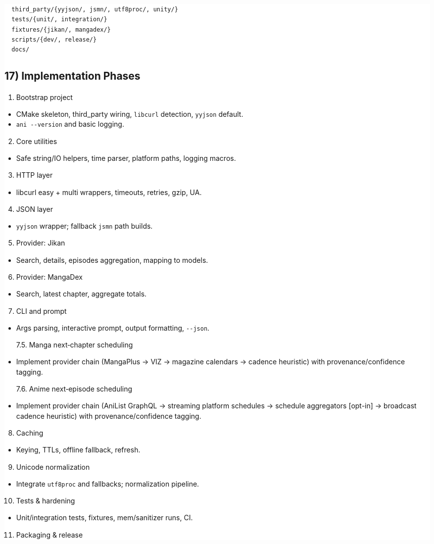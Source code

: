 ```
  third_party/{yyjson/, jsmn/, utf8proc/, unity/}
  tests/{unit/, integration/}
  fixtures/{jikan/, mangadex/}
  scripts/{dev/, release/}
  docs/
```

## 17) Implementation Phases

1. Bootstrap project

- CMake skeleton, third_party wiring, `libcurl` detection, `yyjson` default.
- `ani --version` and basic logging.

2. Core utilities

- Safe string/IO helpers, time parser, platform paths, logging macros.

3. HTTP layer

- libcurl easy + multi wrappers, timeouts, retries, gzip, UA.

4. JSON layer

- `yyjson` wrapper; fallback `jsmn` path builds.

5. Provider: Jikan

- Search, details, episodes aggregation, mapping to models.

6. Provider: MangaDex

- Search, latest chapter, aggregate totals.

7. CLI and prompt

- Args parsing, interactive prompt, output formatting, `--json`.

  7.5. Manga next‑chapter scheduling

- Implement provider chain (MangaPlus → VIZ → magazine calendars → cadence heuristic) with provenance/confidence tagging.

  7.6. Anime next‑episode scheduling

- Implement provider chain (AniList GraphQL → streaming platform schedules → schedule aggregators [opt-in] → broadcast cadence heuristic) with provenance/confidence tagging.

8. Caching

- Keying, TTLs, offline fallback, refresh.

9. Unicode normalization

- Integrate `utf8proc` and fallbacks; normalization pipeline.

10. Tests & hardening

- Unit/integration tests, fixtures, mem/sanitizer runs, CI.

11. Packaging & release
